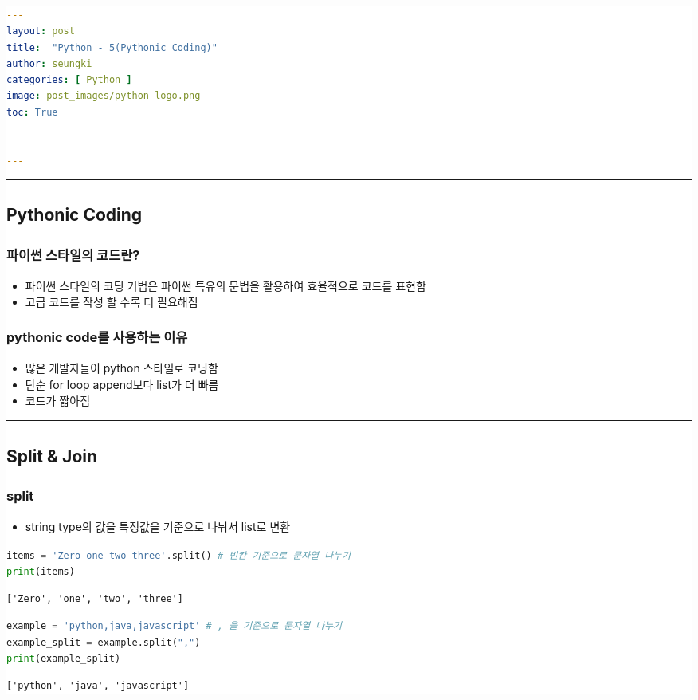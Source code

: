 ```yaml
---
layout: post
title:  "Python - 5(Pythonic Coding)"
author: seungki
categories: [ Python ]
image: post_images/python logo.png
toc: True


---
```


---

## Pythonic Coding

### 파이썬 스타일의 코드란?

* 파이썬 스타일의 코딩 기법은 파이썬 특유의 문법을 활용하여 효율적으로 코드를 표현함
* 고급 코드를 작성 할 수록 더 필요해짐

### pythonic code를 사용하는 이유

* 많은 개발자들이 python 스타일로 코딩함
* 단순 for loop append보다 list가 더 빠름
* 코드가 짧아짐

---

## Split & Join

### split

* string type의 값을 특정값을 기준으로 나눠서 list로 변환

```python
items = 'Zero one two three'.split() # 빈칸 기준으로 문자열 나누기
print(items)
```

```
['Zero', 'one', 'two', 'three']
```

```python
example = 'python,java,javascript' # , 을 기준으로 문자열 나누기
example_split = example.split(",")
print(example_split)
```

```
['python', 'java', 'javascript']
```
